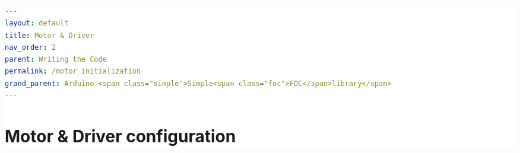 ```yaml
---
layout: default
title: Motor & Driver
nav_order: 2
parent: Writing the Code
permalink: /motor_initialization
grand_parent: Arduino <span class="simple">Simple<span class="foc">FOC</span>library</span>
---
```


# Motor & Driver configuration

<div class="width60">